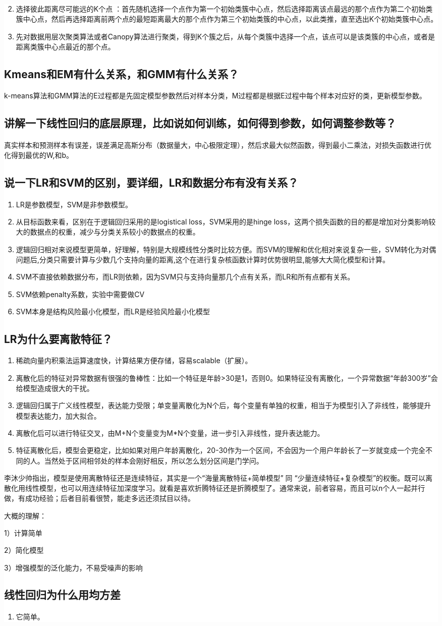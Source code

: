2. 选择彼此距离尽可能远的K个点 ：首先随机选择一个点作为第一个初始类簇中心点，然后选择距离该点最远的那个点作为第二个初始类簇中心点，然后再选择距离前两个点的最短距离最大的那个点作为第三个初始类簇的中心点，以此类推，直至选出K个初始类簇中心点。

3. 先对数据用层次聚类算法或者Canopy算法进行聚类，得到K个簇之后，从每个类簇中选择一个点，该点可以是该类簇的中心点，或者是距离类簇中心点最近的那个点。


## Kmeans和EM有什么关系，和GMM有什么关系？

k-means算法和GMM算法的E过程都是先固定模型参数然后对样本分类，M过程都是根据E过程中每个样本对应好的类，更新模型参数。


## 讲解一下线性回归的底层原理，比如说如何训练，如何得到参数，如何调整参数等？

真实样本和预测样本有误差，误差满足高斯分布（数据量大，中心极限定理），然后求最大似然函数，得到最小二乘法，对损失函数进行优化得到最优的W,和b。

## 说一下LR和SVM的区别，要详细，LR和数据分布有没有关系？
1.  LR是参数模型，SVM是非参数模型。

2.  从目标函数来看，区别在于逻辑回归采用的是logistical loss，SVM采用的是hinge loss，这两个损失函数的目的都是增加对分类影响较大的数据点的权重，减少与分类关系较小的数据点的权重。

3.  逻辑回归相对来说模型更简单，好理解，特别是大规模线性分类时比较方便。而SVM的理解和优化相对来说复杂一些，SVM转化为对偶问题后,分类只需要计算与少数几个支持向量的距离,这个在进行复杂核函数计算时优势很明显,能够大大简化模型和计算。

4.  SVM不直接依赖数据分布，而LR则依赖，因为SVM只与支持向量那几个点有关系，而LR和所有点都有关系。

5.  SVM依赖penalty系数，实验中需要做CV

6.  SVM本身是结构风险最小化模型，而LR是经验风险最小化模型

## LR为什么要离散特征？


1. 稀疏向量内积乘法运算速度快，计算结果方便存储，容易scalable（扩展）。

2. 离散化后的特征对异常数据有很强的鲁棒性：比如一个特征是年龄>30是1，否则0。如果特征没有离散化，一个异常数据“年龄300岁”会给模型造成很大的干扰。

3. 逻辑回归属于广义线性模型，表达能力受限；单变量离散化为N个后，每个变量有单独的权重，相当于为模型引入了非线性，能够提升模型表达能力，加大拟合。

4. 离散化后可以进行特征交叉，由M+N个变量变为M*N个变量，进一步引入非线性，提升表达能力。

5. 特征离散化后，模型会更稳定，比如如果对用户年龄离散化，20-30作为一个区间，不会因为一个用户年龄长了一岁就变成一个完全不同的人。当然处于区间相邻处的样本会刚好相反，所以怎么划分区间是门学问。

李沐少帅指出，模型是使用离散特征还是连续特征，其实是一个“海量离散特征+简单模型” 同 “少量连续特征+复杂模型”的权衡。既可以离散化用线性模型，也可以用连续特征加深度学习。就看是喜欢折腾特征还是折腾模型了。通常来说，前者容易，而且可以n个人一起并行做，有成功经验；后者目前看很赞，能走多远还须拭目以待。

大概的理解：

1）计算简单

2）简化模型

3）增强模型的泛化能力，不易受噪声的影响

## 线性回归为什么用均方差

1. 它简单。
